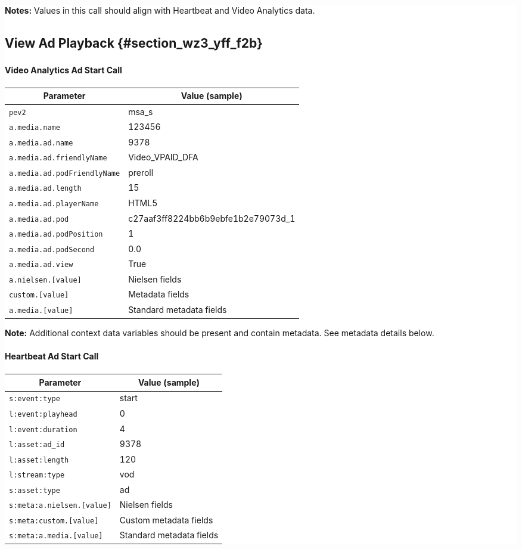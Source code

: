 **Notes:** Values in this call should align with Heartbeat and Video Analytics data.

## View Ad Playback {#section_wz3_yff_f2b}

#### Video Analytics Ad Start Call
|  Parameter | Value (sample) |
|---|---|
| `pev2` | msa_s |
| `a.media.name` | 123456 |
| `a.media.ad.name` | 9378 |
| `a.media.ad.friendlyName` | Video_VPAID_DFA |
| `a.media.ad.podFriendlyName` | preroll |
| `a.media.ad.length` | 15 |
| `a.media.ad.playerName` | HTML5 |
| `a.media.ad.pod` | c27aaf3ff8224bb6b9ebfe1b2e79073d_1 |
| `a.media.ad.podPosition` | 1 |
| `a.media.ad.podSecond` | 0.0 |
| `a.media.ad.view` | True |
| `a.nielsen.[value]` | Nielsen fields |
| `custom.[value]` | Metadata fields |
| `a.media.[value]` | Standard metadata fields |

**Note:** Additional context data variables should be present and contain metadata. See metadata details below.

#### Heartbeat Ad Start Call
|  Parameter | Value (sample) |
|---|---|
| `s:event:type` | start |
| `l:event:playhead` | 0 |
| `l:event:duration` | 4 |
| `l:asset:ad_id` | 9378 |
| `l:asset:length` | 120 |
| `l:stream:type` | vod |
| `s:asset:type` | ad |
| `s:meta:a.nielsen.[value]` | Nielsen fields |
| `s:meta:custom.[value]` | Custom metadata fields |
| `s:meta:a.media.[value]` | Standard metadata fields |
